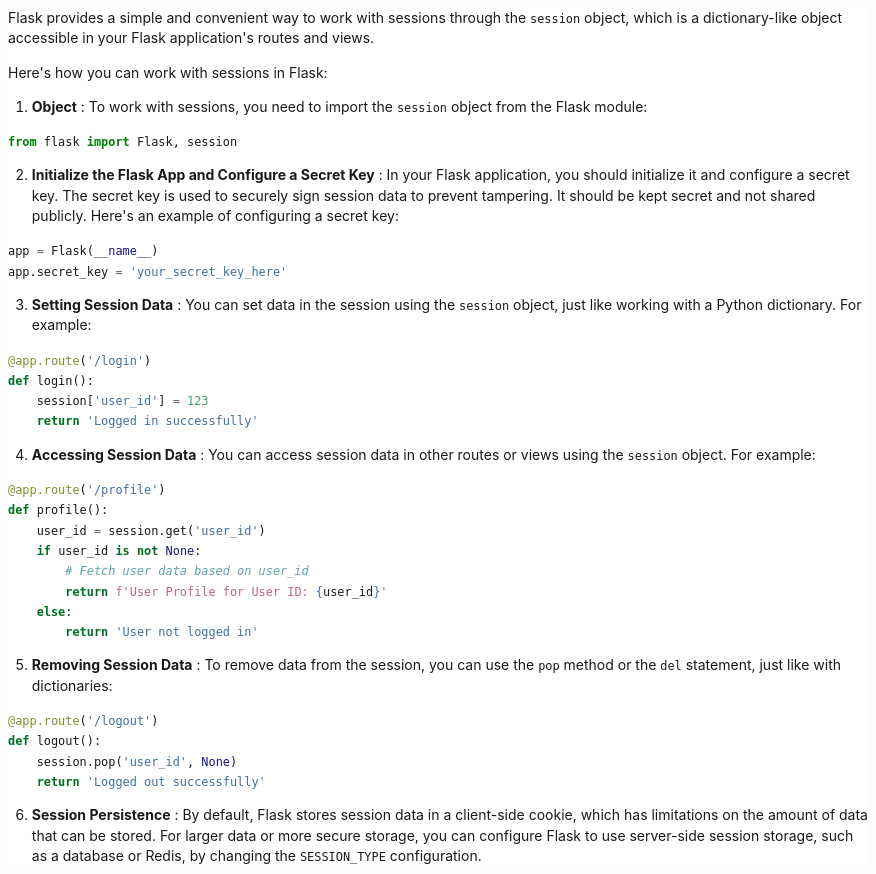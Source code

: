 Flask provides a simple and convenient way to work with sessions through the `session` object, which is a dictionary-like object accessible in your Flask application's routes and views.

Here's how you can work with sessions in Flask: 
1. **Object** :
   To work with sessions, you need to import the `session` object from the Flask module:

```python
from flask import Flask, session
```
2. **Initialize the Flask App and Configure a Secret Key** :
In your Flask application, you should initialize it and configure a secret key. The secret key is used to securely sign session data to prevent tampering. It should be kept secret and not shared publicly. Here's an example of configuring a secret key:

```python
app = Flask(__name__)
app.secret_key = 'your_secret_key_here'
```
3. **Setting Session Data** :
You can set data in the session using the `session` object, just like working with a Python dictionary. For example:

```python
@app.route('/login')
def login():
    session['user_id'] = 123
    return 'Logged in successfully'
```
4. **Accessing Session Data** :
You can access session data in other routes or views using the `session` object. For example:

```python
@app.route('/profile')
def profile():
    user_id = session.get('user_id')
    if user_id is not None:
        # Fetch user data based on user_id
        return f'User Profile for User ID: {user_id}'
    else:
        return 'User not logged in'
```
5. **Removing Session Data** :
To remove data from the session, you can use the `pop` method or the `del` statement, just like with dictionaries:

```python
@app.route('/logout')
def logout():
    session.pop('user_id', None)
    return 'Logged out successfully'
```
6. **Session Persistence** :
By default, Flask stores session data in a client-side cookie, which has limitations on the amount of data that can be stored. For larger data or more secure storage, you can configure Flask to use server-side session storage, such as a database or Redis, by changing the `SESSION_TYPE` configuration.

